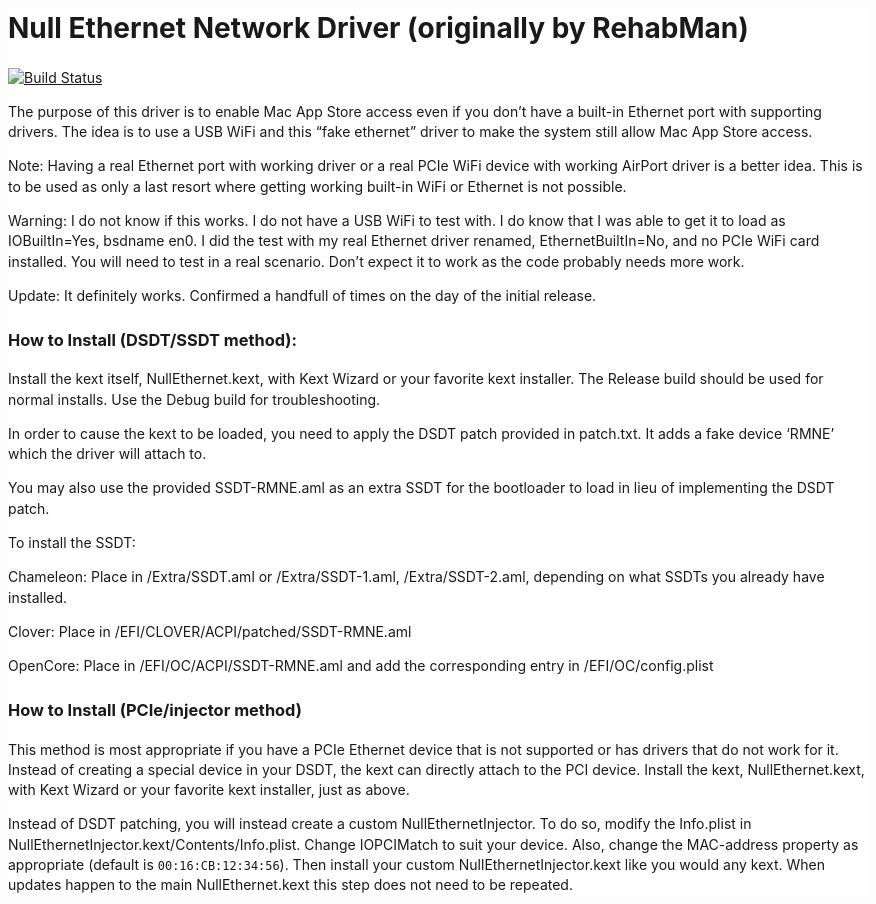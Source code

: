 Null Ethernet Network Driver (originally by RehabMan)
====

[![Build Status](https://github.com/stevezhengshiqi/OS-X-Null-Ethernet/actions/workflows/main.yml/badge.svg?branch=main)](https://github.com/stevezhengshiqi/OS-X-Null-Ethernet/actions)

The purpose of this driver is to enable Mac App Store access even if you don’t have a built-in Ethernet port with supporting drivers. The idea is to use a USB WiFi and this “fake ethernet” driver to make the system still allow Mac App Store access.

Note: Having a real Ethernet port with working driver or a real PCIe WiFi device with working AirPort driver is a better idea. This is to be used as only a last resort where getting working built-in WiFi or Ethernet is not possible.

Warning: I do not know if this works. I do not have a USB WiFi to test with. I do know that I was able to get it to load as IOBuiltIn=Yes, bsdname en0. I did the test with my real Ethernet driver renamed, EthernetBuiltIn=No, and no PCIe WiFi card installed. You will need to test in a real scenario. Don’t expect it to work as the code probably needs more work.

Update: It definitely works. Confirmed a handfull of times on the day of the initial release.


### How to Install (DSDT/SSDT method):

Install the kext itself, NullEthernet.kext, with Kext Wizard or your favorite kext installer. The Release build should be used for normal installs. Use the Debug build for troubleshooting.

In order to cause the kext to be loaded, you need to apply the DSDT patch provided in patch.txt. It adds a fake device ‘RMNE’ which the driver will attach to.

You may also use the provided SSDT-RMNE.aml as an extra SSDT for the bootloader to load in lieu of implementing the DSDT patch.

To install the SSDT:

Chameleon: Place in /Extra/SSDT.aml or /Extra/SSDT-1.aml, /Extra/SSDT-2.aml, depending on what SSDTs you already have installed.

Clover: Place in /EFI/CLOVER/ACPI/patched/SSDT-RMNE.aml

OpenCore: Place in /EFI/OC/ACPI/SSDT-RMNE.aml and add the corresponding entry in /EFI/OC/config.plist


### How to Install (PCIe/injector method)

This method is most appropriate if you have a PCIe Ethernet device that is not supported or has drivers that do not work for it. Instead of creating a special device in your DSDT, the kext can directly attach to the PCI device. Install the kext, NullEthernet.kext, with Kext Wizard or your favorite kext installer, just as above.

Instead of DSDT patching, you will instead create a custom NullEthernetInjector. To do so, modify the Info.plist in NullEthernetInjector.kext/Contents/Info.plist. Change IOPCIMatch to suit your device. Also, change the MAC-address property as appropriate (default is `00:16:CB:12:34:56`). Then install your custom NullEthernetInjector.kext like you would any kext. When updates happen to the main NullEthernet.kext this step does not need to be repeated.


